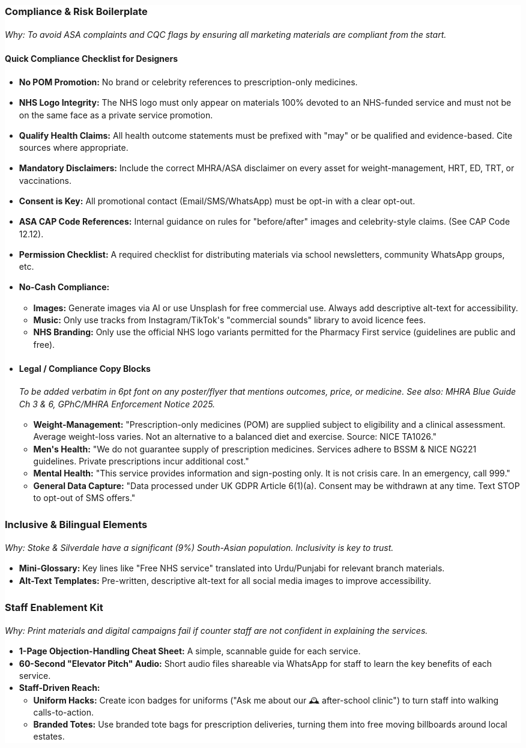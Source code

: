 ### Compliance & Risk Boilerplate
*Why: To avoid ASA complaints and CQC flags by ensuring all marketing materials are compliant from the start.*

#### Quick Compliance Checklist for Designers
- **No POM Promotion:** No brand or celebrity references to prescription-only medicines.
- **NHS Logo Integrity:** The NHS logo must only appear on materials 100% devoted to an NHS-funded service and must not be on the same face as a private service promotion.
- **Qualify Health Claims:** All health outcome statements must be prefixed with "may" or be qualified and evidence-based. Cite sources where appropriate.
- **Mandatory Disclaimers:** Include the correct MHRA/ASA disclaimer on every asset for weight-management, HRT, ED, TRT, or vaccinations.
- **Consent is Key:** All promotional contact (Email/SMS/WhatsApp) must be opt-in with a clear opt-out.

- **ASA CAP Code References:** Internal guidance on rules for "before/after" images and celebrity-style claims. (See CAP Code 12.12).
- **Permission Checklist:** A required checklist for distributing materials via school newsletters, community WhatsApp groups, etc.
- **No-Cash Compliance:**
    - **Images:** Generate images via AI or use Unsplash for free commercial use. Always add descriptive alt-text for accessibility.
    - **Music:** Only use tracks from Instagram/TikTok's "commercial sounds" library to avoid licence fees.
    - **NHS Branding:** Only use the official NHS logo variants permitted for the Pharmacy First service (guidelines are public and free).
- #### Legal / Compliance Copy Blocks
  *To be added verbatim in 6pt font on any poster/flyer that mentions outcomes, price, or medicine. See also: MHRA Blue Guide Ch 3 & 6, GPhC/MHRA Enforcement Notice 2025.*
  - **Weight-Management:** "Prescription-only medicines (POM) are supplied subject to eligibility and a clinical assessment. Average weight-loss varies. Not an alternative to a balanced diet and exercise. Source: NICE TA1026."
  - **Men's Health:** "We do not guarantee supply of prescription medicines. Services adhere to BSSM & NICE NG221 guidelines. Private prescriptions incur additional cost."
  - **Mental Health:** "This service provides information and sign-posting only. It is not crisis care. In an emergency, call 999."
  - **General Data Capture:** "Data processed under UK GDPR Article 6(1)(a). Consent may be withdrawn at any time. Text STOP to opt-out of SMS offers."

### Inclusive & Bilingual Elements
*Why: Stoke & Silverdale have a significant (9%) South-Asian population. Inclusivity is key to trust.*
- **Mini-Glossary:** Key lines like "Free NHS service" translated into Urdu/Punjabi for relevant branch materials.
- **Alt-Text Templates:** Pre-written, descriptive alt-text for all social media images to improve accessibility.

### Staff Enablement Kit
*Why: Print materials and digital campaigns fail if counter staff are not confident in explaining the services.*
- **1-Page Objection-Handling Cheat Sheet:** A simple, scannable guide for each service.
- **60-Second "Elevator Pitch" Audio:** Short audio files shareable via WhatsApp for staff to learn the key benefits of each service.
- **Staff-Driven Reach:**
    - **Uniform Hacks:** Create icon badges for uniforms ("Ask me about our 🕰️ after-school clinic") to turn staff into walking calls-to-action.
    - **Branded Totes:** Use branded tote bags for prescription deliveries, turning them into free moving billboards around local estates.
